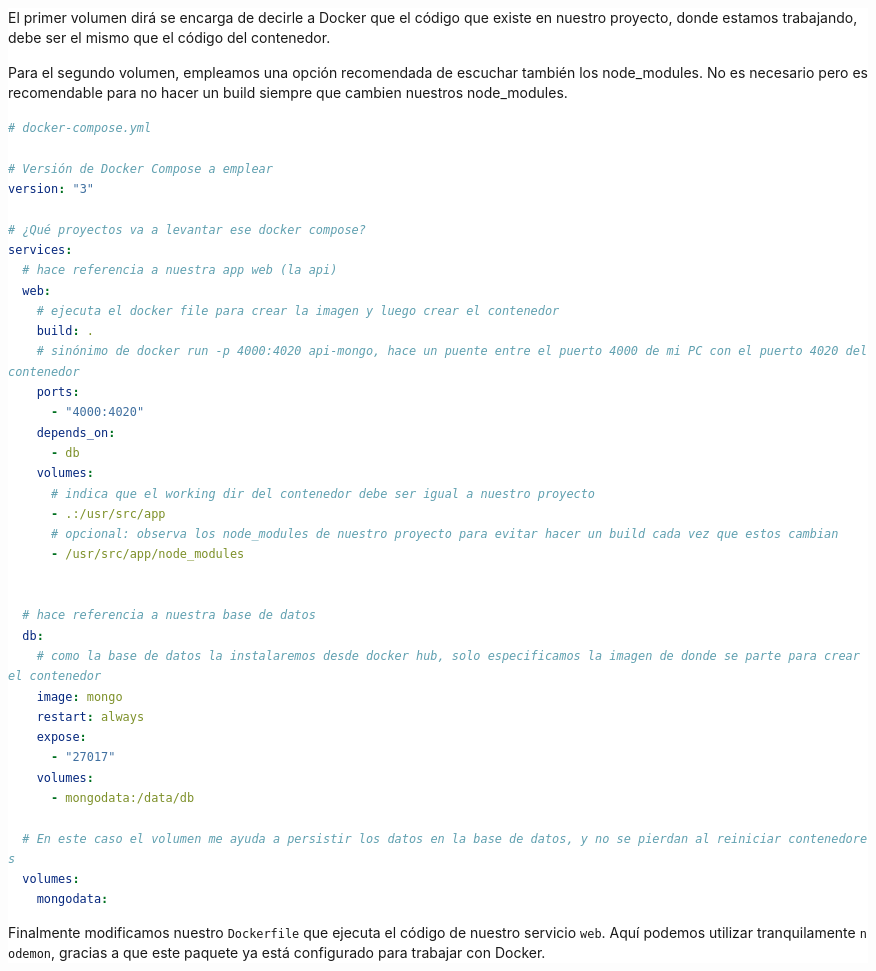 El primer volumen dirá se encarga de decirle a Docker que el código que existe en nuestro proyecto, donde estamos trabajando, debe ser el mismo que el código del contenedor.

Para el segundo volumen, empleamos una opción recomendada de escuchar también los node_modules. No es necesario pero es recomendable para no hacer un build siempre que cambien nuestros node_modules.

```yml
# docker-compose.yml

# Versión de Docker Compose a emplear
version: "3"

# ¿Qué proyectos va a levantar ese docker compose?
services:
  # hace referencia a nuestra app web (la api)
  web:
    # ejecuta el docker file para crear la imagen y luego crear el contenedor
    build: .
    # sinónimo de docker run -p 4000:4020 api-mongo, hace un puente entre el puerto 4000 de mi PC con el puerto 4020 del contenedor
    ports:
      - "4000:4020"
    depends_on:
      - db
    volumes:
      # indica que el working dir del contenedor debe ser igual a nuestro proyecto
      - .:/usr/src/app 
      # opcional: observa los node_modules de nuestro proyecto para evitar hacer un build cada vez que estos cambian
      - /usr/src/app/node_modules


  # hace referencia a nuestra base de datos
  db:
    # como la base de datos la instalaremos desde docker hub, solo especificamos la imagen de donde se parte para crear el contenedor
    image: mongo
    restart: always
    expose:
      - "27017"
    volumes:
      - mongodata:/data/db

  # En este caso el volumen me ayuda a persistir los datos en la base de datos, y no se pierdan al reiniciar contenedores
  volumes:
    mongodata:

```

Finalmente modificamos nuestro `Dockerfile` que ejecuta el código de nuestro servicio `web`. Aquí podemos utilizar tranquilamente `nodemon`, gracias a que este paquete ya está configurado para trabajar con Docker.
